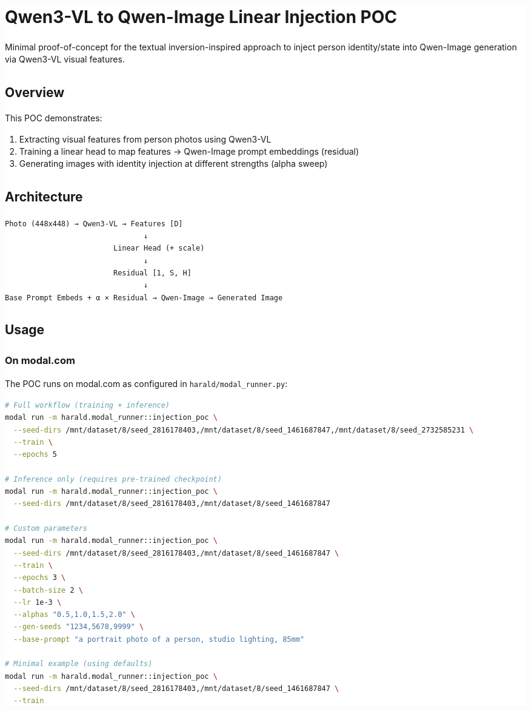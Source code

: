 # Qwen3-VL to Qwen-Image Linear Injection POC

Minimal proof-of-concept for the textual inversion-inspired approach to inject person identity/state into Qwen-Image generation via Qwen3-VL visual features.

## Overview

This POC demonstrates:
1. Extracting visual features from person photos using Qwen3-VL
2. Training a linear head to map features → Qwen-Image prompt embeddings (residual)
3. Generating images with identity injection at different strengths (alpha sweep)

## Architecture

```
Photo (448x448) → Qwen3-VL → Features [D]
                                ↓
                         Linear Head (+ scale)
                                ↓
                         Residual [1, S, H]
                                ↓
Base Prompt Embeds + α × Residual → Qwen-Image → Generated Image
```

## Usage

### On modal.com

The POC runs on modal.com as configured in `harald/modal_runner.py`:

```bash
# Full workflow (training + inference)
modal run -m harald.modal_runner::injection_poc \
  --seed-dirs /mnt/dataset/8/seed_2816178403,/mnt/dataset/8/seed_1461687847,/mnt/dataset/8/seed_2732585231 \
  --train \
  --epochs 5

# Inference only (requires pre-trained checkpoint)
modal run -m harald.modal_runner::injection_poc \
  --seed-dirs /mnt/dataset/8/seed_2816178403,/mnt/dataset/8/seed_1461687847

# Custom parameters
modal run -m harald.modal_runner::injection_poc \
  --seed-dirs /mnt/dataset/8/seed_2816178403,/mnt/dataset/8/seed_1461687847 \
  --train \
  --epochs 3 \
  --batch-size 2 \
  --lr 1e-3 \
  --alphas "0.5,1.0,1.5,2.0" \
  --gen-seeds "1234,5678,9999" \
  --base-prompt "a portrait photo of a person, studio lighting, 85mm"

# Minimal example (using defaults)
modal run -m harald.modal_runner::injection_poc \
  --seed-dirs /mnt/dataset/8/seed_2816178403,/mnt/dataset/8/seed_1461687847 \
  --train
```
